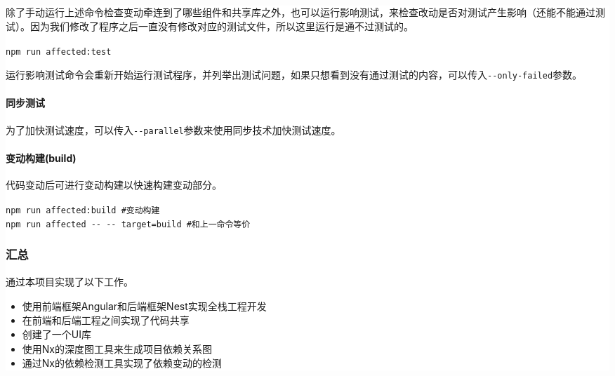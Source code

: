 除了手动运行上述命令检查变动牵连到了哪些组件和共享库之外，也可以运行影响测试，来检查改动是否对测试产生影响（还能不能通过测试）。因为我们修改了程序之后一直没有修改对应的测试文件，所以这里运行是通不过测试的。

```shell
npm run affected:test
```

运行影响测试命令会重新开始运行测试程序，并列举出测试问题，如果只想看到没有通过测试的内容，可以传入`--only-failed`参数。

#### 同步测试

为了加快测试速度，可以传入`--parallel`参数来使用同步技术加快测试速度。

#### 变动构建(build)

代码变动后可进行变动构建以快速构建变动部分。

```shell
npm run affected:build #变动构建
npm run affected -- -- target=build #和上一命令等价
```

### 汇总

通过本项目实现了以下工作。
- 使用前端框架Angular和后端框架Nest实现全栈工程开发
- 在前端和后端工程之间实现了代码共享
- 创建了一个UI库
- 使用Nx的深度图工具来生成项目依赖关系图
- 通过Nx的依赖检测工具实现了依赖变动的检测
